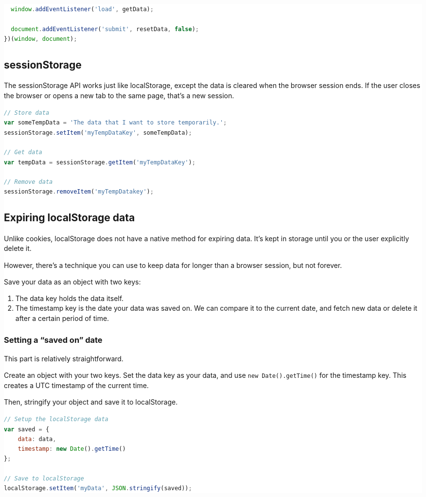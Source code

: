 ```js
  window.addEventListener('load', getData);
  
  document.addEventListener('submit', resetData, false);
})(window, document);
```

## sessionStorage

The sessionStorage API works just like localStorage, except the data is cleared when the browser session ends. If the user closes the browser or opens a new tab to the same page, that’s a new session.

```js
// Store data
var someTempData = 'The data that I want to store temporarily.';
sessionStorage.setItem('myTempDataKey', someTempData);

// Get data
var tempData = sessionStorage.getItem('myTempDataKey');

// Remove data
sessionStorage.removeItem('myTempDatakey');
```

## Expiring localStorage data

Unlike cookies, localStorage does not have a native method for expiring data. It’s kept in storage until you or the user explicitly delete it.

However, there’s a technique you can use to keep data for longer than a browser session, but not forever.

Save your data as an object with two keys:

1. The data key holds the data itself.
1. The timestamp key is the date your data was saved on. We can compare it to the current date, and fetch new data or delete it after a certain period of time.

### Setting a “saved on” date

This part is relatively straightforward.

Create an object with your two keys. Set the data key as your data, and use `new Date().getTime()` for the timestamp key. This creates a UTC timestamp of the current time.

Then, stringify your object and save it to localStorage.

```js
// Setup the localStorage data
var saved = {
    data: data,
    timestamp: new Date().getTime()
};

// Save to localStorage
localStorage.setItem('myData', JSON.stringify(saved));
```
